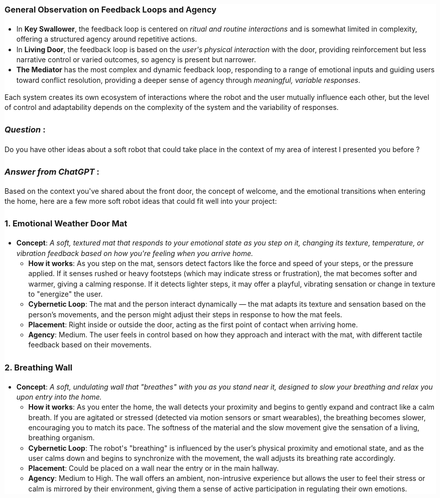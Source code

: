 ### General Observation on Feedback Loops and Agency

- In **Key Swallower**, the feedback loop is centered on *ritual and routine interactions* and is somewhat limited in complexity, offering a structured agency around repetitive actions.
- In **Living Door**, the feedback loop is based on the *user's physical interaction* with the door, providing reinforcement but less narrative control or varied outcomes, so agency is present but narrower.
- **The Mediator** has the most complex and dynamic feedback loop, responding to a range of emotional inputs and guiding users toward conflict resolution, providing a deeper sense of agency through *meaningful, variable responses*.

Each system creates its own ecosystem of interactions where the robot and the user mutually influence each other, but the level of control and adaptability depends on the complexity of the system and the variability of responses.

### *Question* :

Do you have other ideas about a soft robot that could take place in the context of my area of interest I presented you before ?

### *Answer from ChatGPT* :

Based on the context you've shared about the front door, the concept of welcome, and the emotional transitions when entering the home, here are a few more soft robot ideas that could fit well into your project:

### 1. **Emotional Weather Door Mat**

- **Concept**: *A soft, textured mat that responds to your emotional state as you step on it, changing its texture, temperature, or vibration feedback based on how you're feeling when you arrive home.*
    - **How it works**: As you step on the mat, sensors detect factors like the force and speed of your steps, or the pressure applied. If it senses rushed or heavy footsteps (which may indicate stress or frustration), the mat becomes softer and warmer, giving a calming response. If it detects lighter steps, it may offer a playful, vibrating sensation or change in texture to "energize" the user.
    - **Cybernetic Loop**: The mat and the person interact dynamically — the mat adapts its texture and sensation based on the person’s movements, and the person might adjust their steps in response to how the mat feels.
    - **Placement**: Right inside or outside the door, acting as the first point of contact when arriving home.
    - **Agency**: Medium. The user feels in control based on how they approach and interact with the mat, with different tactile feedback based on their movements.

### 2. **Breathing Wall**

- **Concept**: *A soft, undulating wall that "breathes" with you as you stand near it, designed to slow your breathing and relax you upon entry into the home.*
    - **How it works**: As you enter the home, the wall detects your proximity and begins to gently expand and contract like a calm breath. If you are agitated or stressed (detected via motion sensors or smart wearables), the breathing becomes slower, encouraging you to match its pace. The softness of the material and the slow movement give the sensation of a living, breathing organism.
    - **Cybernetic Loop**: The robot's "breathing" is influenced by the user’s physical proximity and emotional state, and as the user calms down and begins to synchronize with the movement, the wall adjusts its breathing rate accordingly.
    - **Placement**: Could be placed on a wall near the entry or in the main hallway.
    - **Agency**: Medium to High. The wall offers an ambient, non-intrusive experience but allows the user to feel their stress or calm is mirrored by their environment, giving them a sense of active participation in regulating their own emotions.
